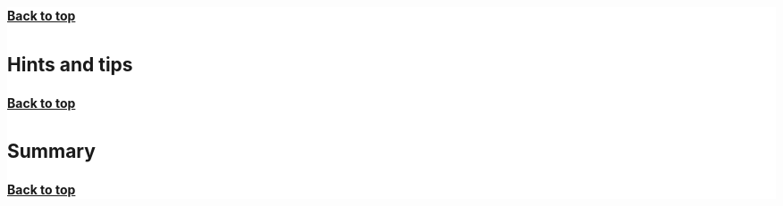 **[Back to top](#table-of-contents)**

## Hints and tips

```javascript

```

**[Back to top](#table-of-contents)**

## Summary

```javascript
```

**[Back to top](#table-of-contents)**

